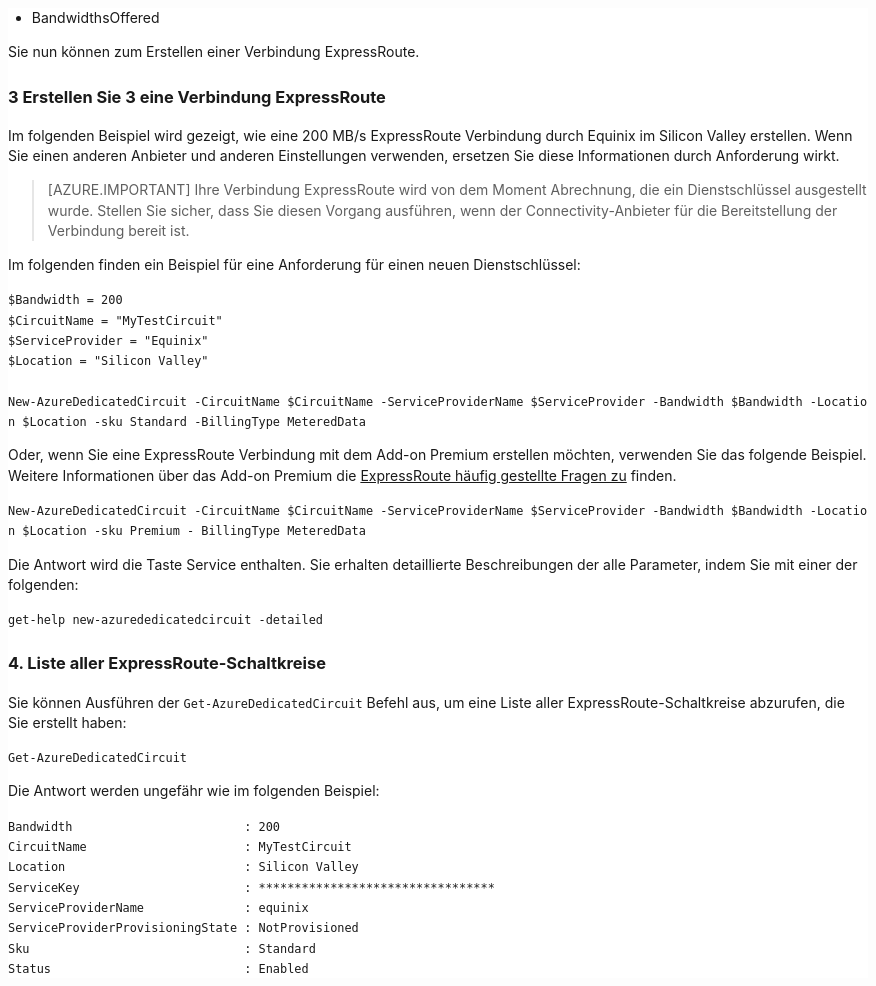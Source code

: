 - BandwidthsOffered

Sie nun können zum Erstellen einer Verbindung ExpressRoute.         

### <a name="3-create-an-expressroute-circuit"></a>3 Erstellen Sie 3 eine Verbindung ExpressRoute

Im folgenden Beispiel wird gezeigt, wie eine 200 MB/s ExpressRoute Verbindung durch Equinix im Silicon Valley erstellen. Wenn Sie einen anderen Anbieter und anderen Einstellungen verwenden, ersetzen Sie diese Informationen durch Anforderung wirkt.

>[AZURE.IMPORTANT] Ihre Verbindung ExpressRoute wird von dem Moment Abrechnung, die ein Dienstschlüssel ausgestellt wurde. Stellen Sie sicher, dass Sie diesen Vorgang ausführen, wenn der Connectivity-Anbieter für die Bereitstellung der Verbindung bereit ist.


Im folgenden finden ein Beispiel für eine Anforderung für einen neuen Dienstschlüssel:

    $Bandwidth = 200
    $CircuitName = "MyTestCircuit"
    $ServiceProvider = "Equinix"
    $Location = "Silicon Valley"

    New-AzureDedicatedCircuit -CircuitName $CircuitName -ServiceProviderName $ServiceProvider -Bandwidth $Bandwidth -Location $Location -sku Standard -BillingType MeteredData

Oder, wenn Sie eine ExpressRoute Verbindung mit dem Add-on Premium erstellen möchten, verwenden Sie das folgende Beispiel. Weitere Informationen über das Add-on Premium die [ExpressRoute häufig gestellte Fragen zu](expressroute-faqs.md) finden.

    New-AzureDedicatedCircuit -CircuitName $CircuitName -ServiceProviderName $ServiceProvider -Bandwidth $Bandwidth -Location $Location -sku Premium - BillingType MeteredData


Die Antwort wird die Taste Service enthalten. Sie erhalten detaillierte Beschreibungen der alle Parameter, indem Sie mit einer der folgenden:

    get-help new-azurededicatedcircuit -detailed

### <a name="4-list-all-the-expressroute-circuits"></a>4. Liste aller ExpressRoute-Schaltkreise

Sie können Ausführen der `Get-AzureDedicatedCircuit` Befehl aus, um eine Liste aller ExpressRoute-Schaltkreise abzurufen, die Sie erstellt haben:


    Get-AzureDedicatedCircuit

Die Antwort werden ungefähr wie im folgenden Beispiel:

    Bandwidth                        : 200
    CircuitName                      : MyTestCircuit
    Location                         : Silicon Valley
    ServiceKey                       : *********************************
    ServiceProviderName              : equinix
    ServiceProviderProvisioningState : NotProvisioned
    Sku                              : Standard
    Status                           : Enabled
